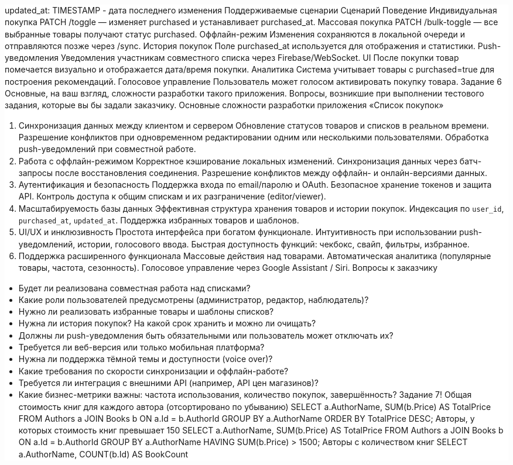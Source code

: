  updated_at: TIMESTAMP - дата последнего изменения
Поддерживаемые сценарии
Сценарий	Поведение
Индивидуальная покупка	PATCH /toggle — изменяет purchased и устанавливает purchased_at.
Массовая покупка	PATCH /bulk-toggle — все выбранные товары получают статус purchased.
Оффлайн-режим	Изменения сохраняются в локальной очереди и отправляются позже через /sync.
История покупок	Поле purchased_at используется для отображения и статистики.
Push-уведомления	Уведомления участникам совместного списка через Firebase/WebSocket.
UI	После покупки товар помечается визуально и отображается дата/время покупки.
Аналитика	Система учитывает товары с purchased=true для построения рекомендаций.
Голосовое управление	Пользователь может голосом активировать покупку товара.
Задание 6 Основные, на ваш взгляд, сложности разработки такого приложения. Вопросы, возникшие при выполнении тестового задания, которые вы бы задали заказчику.
Основные сложности разработки приложения «Список покупок»
1.	 Синхронизация данных между клиентом и сервером
 Обновление статусов товаров и списков в реальном времени.
 Разрешение конфликтов при одновременном редактировании одним или несколькими пользователями.
 Обработка push-уведомлений при совместной работе.
2.	 Работа с оффлайн-режимом
 Корректное кэширование локальных изменений.
 Синхронизация данных через батч-запросы после восстановления соединения.
 Разрешение конфликтов между оффлайн- и онлайн-версиями данных.
3.	 Аутентификация и безопасность
 Поддержка входа по email/паролю и OAuth.
 Безопасное хранение токенов и защита API.
 Контроль доступа к общим спискам и их разграничение (editor/viewer).
4.	 Масштабируемость базы данных
 Эффективная структура хранения товаров и истории покупок.
 Индексация по `user_id`, `purchased_at`, `updated_at`.
 Поддержка избранных товаров и шаблонов.
5.	 UI/UX и инклюзивность
 Простота интерфейса при богатом функционале.
 Интуитивность при использовании push-уведомлений, истории, голосового ввода.
 Быстрая доступность функций: чекбокс, свайп, фильтры, избранное.
6.	Поддержка расширенного функционала
 Массовые действия над товарами.
 Автоматическая аналитика (популярные товары, частота, сезонность).
 Голосовое управление через Google Assistant / Siri.
Вопросы к заказчику
- Будет ли реализована совместная работа над списками?
- Какие роли пользователей предусмотрены (администратор, редактор, наблюдатель)?
- Нужно ли реализовать избранные товары и шаблоны списков?
- Нужна ли история покупок? На какой срок хранить и можно ли очищать?
- Должны ли push-уведомления быть обязательными или пользователь может отключать их?
- Требуется ли веб-версия или только мобильная платформа?
- Нужна ли поддержка тёмной темы и доступности (voice over)?
- Какие требования по скорости синхронизации и оффлайн-работе?
- Требуется ли интеграция с внешними API (например, API цен магазинов)?
- Какие бизнес-метрики важны: частота использования, количество покупок, завершённость?
Задание 7!
Общая стоимость книг для каждого автора (отсортировано по убыванию)
SELECT a.AuthorName, SUM(b.Price) AS TotalPrice
FROM Authors a
JOIN Books b ON a.Id = b.AuthorId
GROUP BY a.AuthorName
ORDER BY TotalPrice DESC;
Авторы, у которых стоимость книг превышает 150
SELECT a.AuthorName, SUM(b.Price) AS TotalPrice
FROM Authors a
JOIN Books b ON a.Id = b.AuthorId
GROUP BY a.AuthorName
HAVING SUM(b.Price) > 1500;
Авторы с количеством книг
SELECT a.AuthorName, COUNT(b.Id) AS BookCount